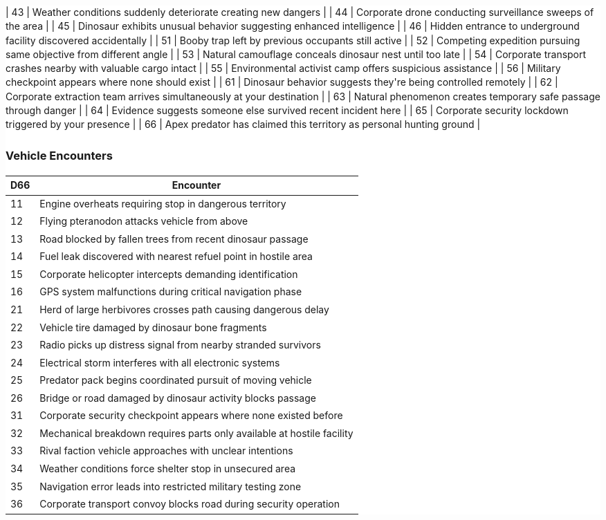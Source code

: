 | 43  | Weather conditions suddenly deteriorate creating new dangers         |
| 44  | Corporate drone conducting surveillance sweeps of the area          |
| 45  | Dinosaur exhibits unusual behavior suggesting enhanced intelligence   |
| 46  | Hidden entrance to underground facility discovered accidentally      |
| 51  | Booby trap left by previous occupants still active                  |
| 52  | Competing expedition pursuing same objective from different angle    |
| 53  | Natural camouflage conceals dinosaur nest until too late            |
| 54  | Corporate transport crashes nearby with valuable cargo intact        |
| 55  | Environmental activist camp offers suspicious assistance             |
| 56  | Military checkpoint appears where none should exist                  |
| 61  | Dinosaur behavior suggests they're being controlled remotely         |
| 62  | Corporate extraction team arrives simultaneously at your destination |
| 63  | Natural phenomenon creates temporary safe passage through danger     |
| 64  | Evidence suggests someone else survived recent incident here         |
| 65  | Corporate security lockdown triggered by your presence               |
| 66  | Apex predator has claimed this territory as personal hunting ground |

### Vehicle Encounters

| D66 | Encounter                                                             |
| --- | --------------------------------------------------------------------- |
| 11  | Engine overheats requiring stop in dangerous territory               |
| 12  | Flying pteranodon attacks vehicle from above                         |
| 13  | Road blocked by fallen trees from recent dinosaur passage           |
| 14  | Fuel leak discovered with nearest refuel point in hostile area      |
| 15  | Corporate helicopter intercepts demanding identification              |
| 16  | GPS system malfunctions during critical navigation phase             |
| 21  | Herd of large herbivores crosses path causing dangerous delay        |
| 22  | Vehicle tire damaged by dinosaur bone fragments                      |
| 23  | Radio picks up distress signal from nearby stranded survivors       |
| 24  | Electrical storm interferes with all electronic systems             |
| 25  | Predator pack begins coordinated pursuit of moving vehicle           |
| 26  | Bridge or road damaged by dinosaur activity blocks passage          |
| 31  | Corporate security checkpoint appears where none existed before      |
| 32  | Mechanical breakdown requires parts only available at hostile facility|
| 33  | Rival faction vehicle approaches with unclear intentions             |
| 34  | Weather conditions force shelter stop in unsecured area             |
| 35  | Navigation error leads into restricted military testing zone         |
| 36  | Corporate transport convoy blocks road during security operation     |